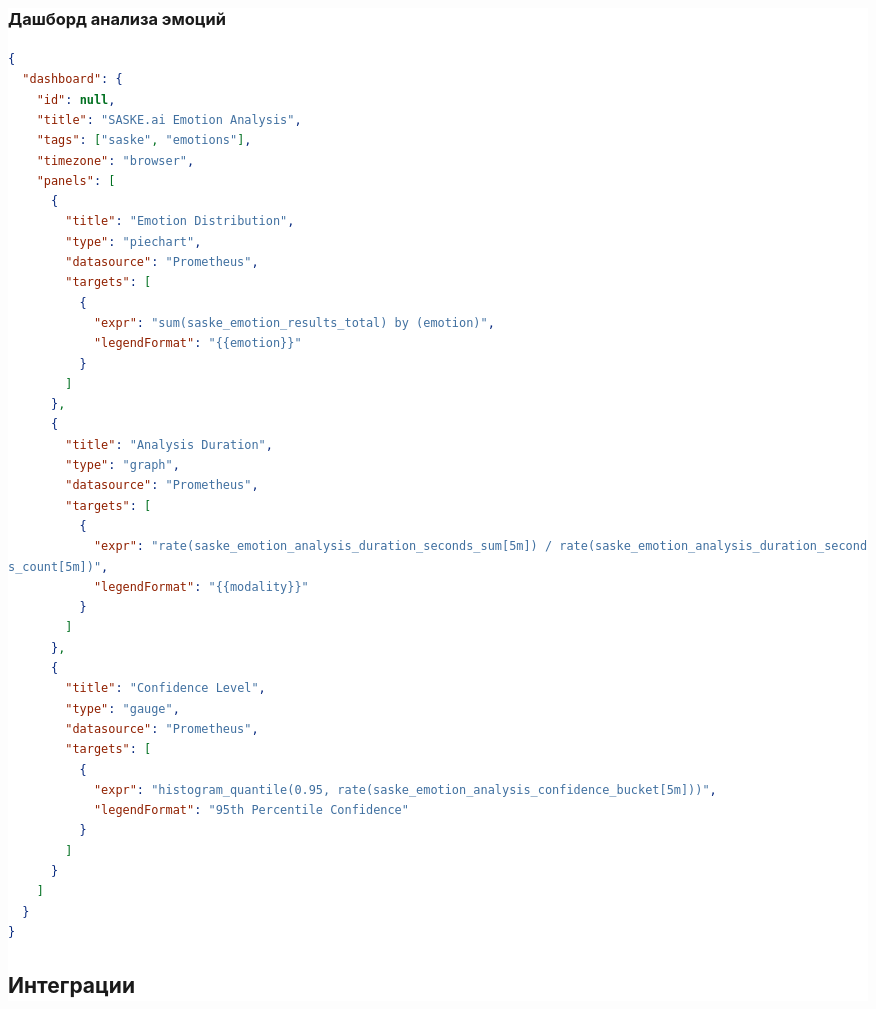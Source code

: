 ### Дашборд анализа эмоций

```json
{
  "dashboard": {
    "id": null,
    "title": "SASKE.ai Emotion Analysis",
    "tags": ["saske", "emotions"],
    "timezone": "browser",
    "panels": [
      {
        "title": "Emotion Distribution",
        "type": "piechart",
        "datasource": "Prometheus",
        "targets": [
          {
            "expr": "sum(saske_emotion_results_total) by (emotion)",
            "legendFormat": "{{emotion}}"
          }
        ]
      },
      {
        "title": "Analysis Duration",
        "type": "graph",
        "datasource": "Prometheus",
        "targets": [
          {
            "expr": "rate(saske_emotion_analysis_duration_seconds_sum[5m]) / rate(saske_emotion_analysis_duration_seconds_count[5m])",
            "legendFormat": "{{modality}}"
          }
        ]
      },
      {
        "title": "Confidence Level",
        "type": "gauge",
        "datasource": "Prometheus",
        "targets": [
          {
            "expr": "histogram_quantile(0.95, rate(saske_emotion_analysis_confidence_bucket[5m]))",
            "legendFormat": "95th Percentile Confidence"
          }
        ]
      }
    ]
  }
}
```

## Интеграции
